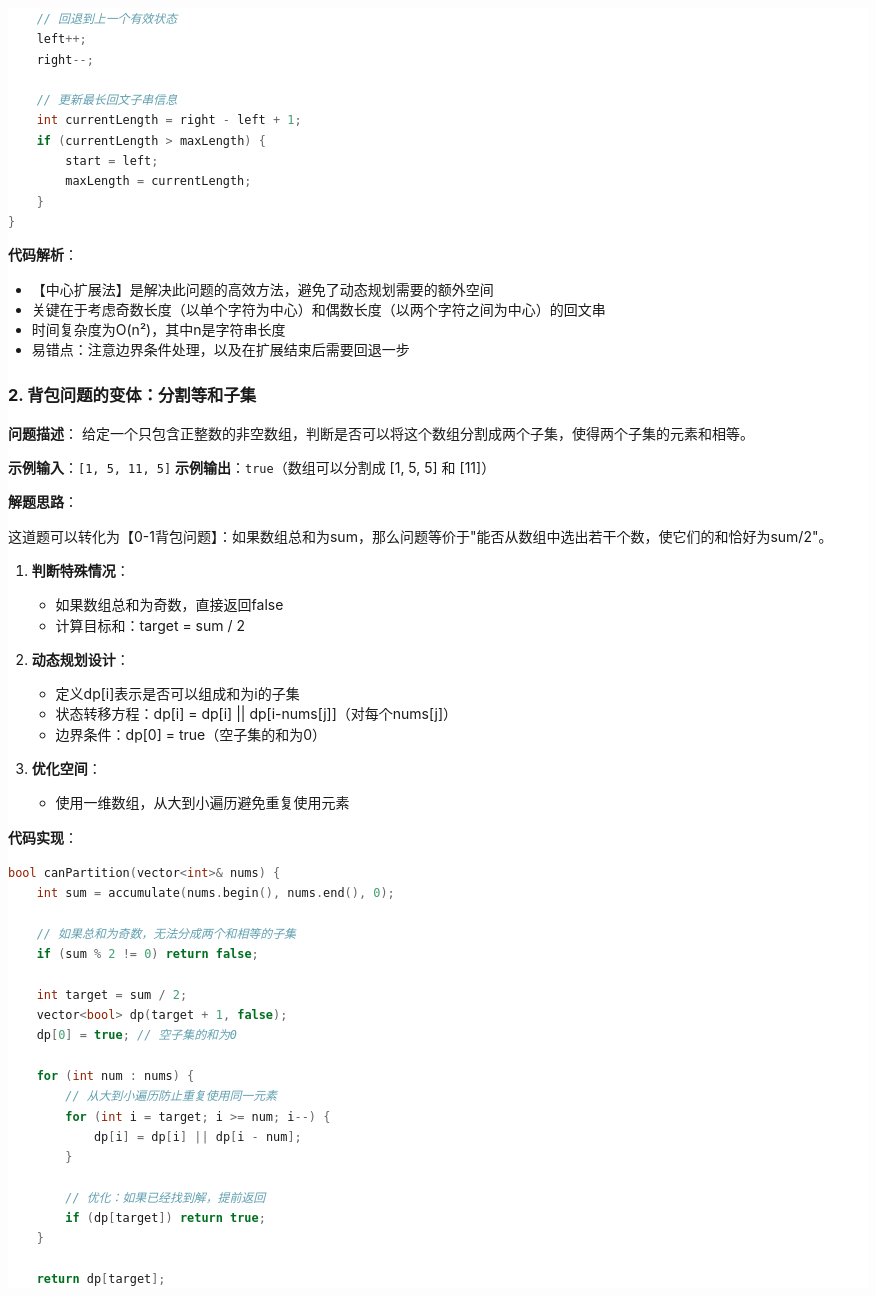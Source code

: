 ```cpp
    // 回退到上一个有效状态
    left++;
    right--;
    
    // 更新最长回文子串信息
    int currentLength = right - left + 1;
    if (currentLength > maxLength) {
        start = left;
        maxLength = currentLength;
    }
}
```

**代码解析**：
- 【中心扩展法】是解决此问题的高效方法，避免了动态规划需要的额外空间
- 关键在于考虑奇数长度（以单个字符为中心）和偶数长度（以两个字符之间为中心）的回文串
- 时间复杂度为O(n²)，其中n是字符串长度
- 易错点：注意边界条件处理，以及在扩展结束后需要回退一步

### 2. 背包问题的变体：分割等和子集

**问题描述**：
给定一个只包含正整数的非空数组，判断是否可以将这个数组分割成两个子集，使得两个子集的元素和相等。

**示例输入**：`[1, 5, 11, 5]`
**示例输出**：`true`（数组可以分割成 [1, 5, 5] 和 [11]）

**解题思路**：

这道题可以转化为【0-1背包问题】：如果数组总和为sum，那么问题等价于"能否从数组中选出若干个数，使它们的和恰好为sum/2"。

1. **判断特殊情况**：
   - 如果数组总和为奇数，直接返回false
   - 计算目标和：target = sum / 2

2. **动态规划设计**：
   - 定义dp[i]表示是否可以组成和为i的子集
   - 状态转移方程：dp[i] = dp[i] || dp[i-nums[j]]（对每个nums[j]）
   - 边界条件：dp[0] = true（空子集的和为0）

3. **优化空间**：
   - 使用一维数组，从大到小遍历避免重复使用元素

**代码实现**：

```cpp
bool canPartition(vector<int>& nums) {
    int sum = accumulate(nums.begin(), nums.end(), 0);
    
    // 如果总和为奇数，无法分成两个和相等的子集
    if (sum % 2 != 0) return false;
    
    int target = sum / 2;
    vector<bool> dp(target + 1, false);
    dp[0] = true; // 空子集的和为0
    
    for (int num : nums) {
        // 从大到小遍历防止重复使用同一元素
        for (int i = target; i >= num; i--) {
            dp[i] = dp[i] || dp[i - num];
        }
        
        // 优化：如果已经找到解，提前返回
        if (dp[target]) return true;
    }
    
    return dp[target];
```